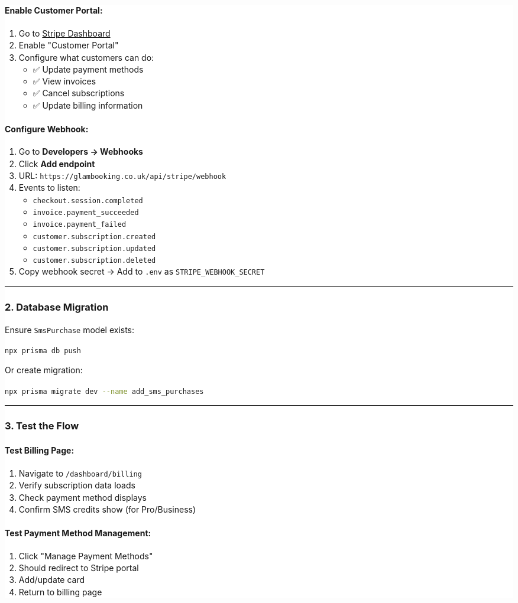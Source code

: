 #### Enable Customer Portal:
1. Go to [Stripe Dashboard](https://dashboard.stripe.com/settings/billing/portal)
2. Enable "Customer Portal"
3. Configure what customers can do:
   - ✅ Update payment methods
   - ✅ View invoices
   - ✅ Cancel subscriptions
   - ✅ Update billing information

#### Configure Webhook:
1. Go to **Developers → Webhooks**
2. Click **Add endpoint**
3. URL: `https://glambooking.co.uk/api/stripe/webhook`
4. Events to listen:
   - `checkout.session.completed`
   - `invoice.payment_succeeded`
   - `invoice.payment_failed`
   - `customer.subscription.created`
   - `customer.subscription.updated`
   - `customer.subscription.deleted`
5. Copy webhook secret → Add to `.env` as `STRIPE_WEBHOOK_SECRET`

---

### 2. **Database Migration**

Ensure `SmsPurchase` model exists:

```bash
npx prisma db push
```

Or create migration:

```bash
npx prisma migrate dev --name add_sms_purchases
```

---

### 3. **Test the Flow**

#### **Test Billing Page:**
1. Navigate to `/dashboard/billing`
2. Verify subscription data loads
3. Check payment method displays
4. Confirm SMS credits show (for Pro/Business)

#### **Test Payment Method Management:**
1. Click "Manage Payment Methods"
2. Should redirect to Stripe portal
3. Add/update card
4. Return to billing page

